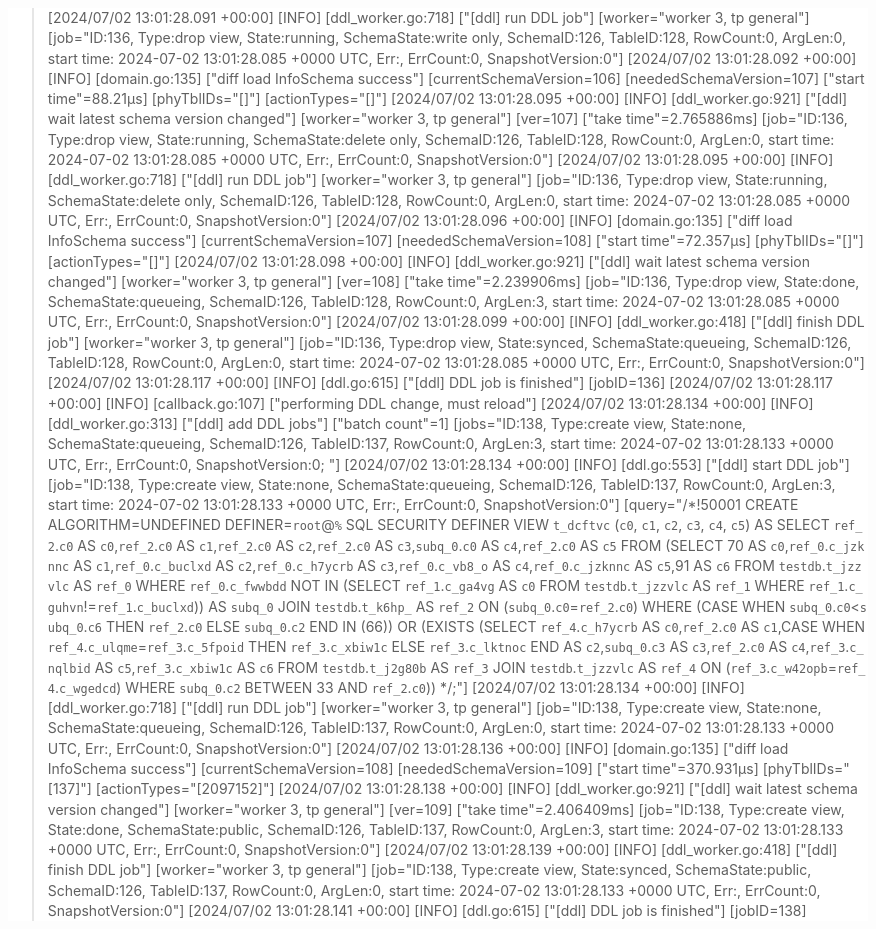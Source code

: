    > [2024/07/02 13:01:28.091 +00:00] [INFO] [ddl_worker.go:718] ["[ddl] run DDL job"] [worker="worker 3, tp general"] [job="ID:136, Type:drop view, State:running, SchemaState:write only, SchemaID:126, TableID:128, RowCount:0, ArgLen:0, start time: 2024-07-02 13:01:28.085 +0000 UTC, Err:<nil>, ErrCount:0, SnapshotVersion:0"]
   > [2024/07/02 13:01:28.092 +00:00] [INFO] [domain.go:135] ["diff load InfoSchema success"] [currentSchemaVersion=106] [neededSchemaVersion=107] ["start time"=88.21µs] [phyTblIDs="[]"] [actionTypes="[]"]
   > [2024/07/02 13:01:28.095 +00:00] [INFO] [ddl_worker.go:921] ["[ddl] wait latest schema version changed"] [worker="worker 3, tp general"] [ver=107] ["take time"=2.765886ms] [job="ID:136, Type:drop view, State:running, SchemaState:delete only, SchemaID:126, TableID:128, RowCount:0, ArgLen:0, start time: 2024-07-02 13:01:28.085 +0000 UTC, Err:<nil>, ErrCount:0, SnapshotVersion:0"]
   > [2024/07/02 13:01:28.095 +00:00] [INFO] [ddl_worker.go:718] ["[ddl] run DDL job"] [worker="worker 3, tp general"] [job="ID:136, Type:drop view, State:running, SchemaState:delete only, SchemaID:126, TableID:128, RowCount:0, ArgLen:0, start time: 2024-07-02 13:01:28.085 +0000 UTC, Err:<nil>, ErrCount:0, SnapshotVersion:0"]
   > [2024/07/02 13:01:28.096 +00:00] [INFO] [domain.go:135] ["diff load InfoSchema success"] [currentSchemaVersion=107] [neededSchemaVersion=108] ["start time"=72.357µs] [phyTblIDs="[]"] [actionTypes="[]"]
   > [2024/07/02 13:01:28.098 +00:00] [INFO] [ddl_worker.go:921] ["[ddl] wait latest schema version changed"] [worker="worker 3, tp general"] [ver=108] ["take time"=2.239906ms] [job="ID:136, Type:drop view, State:done, SchemaState:queueing, SchemaID:126, TableID:128, RowCount:0, ArgLen:3, start time: 2024-07-02 13:01:28.085 +0000 UTC, Err:<nil>, ErrCount:0, SnapshotVersion:0"]
   > [2024/07/02 13:01:28.099 +00:00] [INFO] [ddl_worker.go:418] ["[ddl] finish DDL job"] [worker="worker 3, tp general"] [job="ID:136, Type:drop view, State:synced, SchemaState:queueing, SchemaID:126, TableID:128, RowCount:0, ArgLen:0, start time: 2024-07-02 13:01:28.085 +0000 UTC, Err:<nil>, ErrCount:0, SnapshotVersion:0"]
   > [2024/07/02 13:01:28.117 +00:00] [INFO] [ddl.go:615] ["[ddl] DDL job is finished"] [jobID=136]
   > [2024/07/02 13:01:28.117 +00:00] [INFO] [callback.go:107] ["performing DDL change, must reload"]
   > [2024/07/02 13:01:28.134 +00:00] [INFO] [ddl_worker.go:313] ["[ddl] add DDL jobs"] ["batch count"=1] [jobs="ID:138, Type:create view, State:none, SchemaState:queueing, SchemaID:126, TableID:137, RowCount:0, ArgLen:3, start time: 2024-07-02 13:01:28.133 +0000 UTC, Err:<nil>, ErrCount:0, SnapshotVersion:0; "]
   > [2024/07/02 13:01:28.134 +00:00] [INFO] [ddl.go:553] ["[ddl] start DDL job"] [job="ID:138, Type:create view, State:none, SchemaState:queueing, SchemaID:126, TableID:137, RowCount:0, ArgLen:3, start time: 2024-07-02 13:01:28.133 +0000 UTC, Err:<nil>, ErrCount:0, SnapshotVersion:0"] [query="/*!50001 CREATE ALGORITHM=UNDEFINED DEFINER=`root`@`%` SQL SECURITY DEFINER VIEW `t_dcftvc` (`c0`, `c1`, `c2`, `c3`, `c4`, `c5`) AS SELECT `ref_2`.`c0` AS `c0`,`ref_2`.`c0` AS `c1`,`ref_2`.`c0` AS `c2`,`ref_2`.`c0` AS `c3`,`subq_0`.`c0` AS `c4`,`ref_2`.`c0` AS `c5` FROM (SELECT 70 AS `c0`,`ref_0`.`c_jzknnc` AS `c1`,`ref_0`.`c_buclxd` AS `c2`,`ref_0`.`c_h7ycrb` AS `c3`,`ref_0`.`c_vb8_o` AS `c4`,`ref_0`.`c_jzknnc` AS `c5`,91 AS `c6` FROM `testdb`.`t_jzzvlc` AS `ref_0` WHERE `ref_0`.`c_fwwbdd` NOT IN (SELECT `ref_1`.`c_ga4vg` AS `c0` FROM `testdb`.`t_jzzvlc` AS `ref_1` WHERE `ref_1`.`c_guhvn`!=`ref_1`.`c_buclxd`)) AS `subq_0` JOIN `testdb`.`t_k6hp_` AS `ref_2` ON (`subq_0`.`c0`=`ref_2`.`c0`) WHERE (CASE WHEN `subq_0`.`c0`<`subq_0`.`c6` THEN `ref_2`.`c0` ELSE `subq_0`.`c2` END IN (66)) OR (EXISTS (SELECT `ref_4`.`c_h7ycrb` AS `c0`,`ref_2`.`c0` AS `c1`,CASE WHEN `ref_4`.`c_ulqme`=`ref_3`.`c_5fpoid` THEN `ref_3`.`c_xbiw1c` ELSE `ref_3`.`c_lktnoc` END AS `c2`,`subq_0`.`c3` AS `c3`,`ref_2`.`c0` AS `c4`,`ref_3`.`c_nqlbid` AS `c5`,`ref_3`.`c_xbiw1c` AS `c6` FROM `testdb`.`t_j2g80b` AS `ref_3` JOIN `testdb`.`t_jzzvlc` AS `ref_4` ON (`ref_3`.`c_w42opb`=`ref_4`.`c_wgedcd`) WHERE `subq_0`.`c2` BETWEEN 33 AND `ref_2`.`c0`)) */;"]
   > [2024/07/02 13:01:28.134 +00:00] [INFO] [ddl_worker.go:718] ["[ddl] run DDL job"] [worker="worker 3, tp general"] [job="ID:138, Type:create view, State:none, SchemaState:queueing, SchemaID:126, TableID:137, RowCount:0, ArgLen:0, start time: 2024-07-02 13:01:28.133 +0000 UTC, Err:<nil>, ErrCount:0, SnapshotVersion:0"]
   > [2024/07/02 13:01:28.136 +00:00] [INFO] [domain.go:135] ["diff load InfoSchema success"] [currentSchemaVersion=108] [neededSchemaVersion=109] ["start time"=370.931µs] [phyTblIDs="[137]"] [actionTypes="[2097152]"]
   > [2024/07/02 13:01:28.138 +00:00] [INFO] [ddl_worker.go:921] ["[ddl] wait latest schema version changed"] [worker="worker 3, tp general"] [ver=109] ["take time"=2.406409ms] [job="ID:138, Type:create view, State:done, SchemaState:public, SchemaID:126, TableID:137, RowCount:0, ArgLen:3, start time: 2024-07-02 13:01:28.133 +0000 UTC, Err:<nil>, ErrCount:0, SnapshotVersion:0"]
   > [2024/07/02 13:01:28.139 +00:00] [INFO] [ddl_worker.go:418] ["[ddl] finish DDL job"] [worker="worker 3, tp general"] [job="ID:138, Type:create view, State:synced, SchemaState:public, SchemaID:126, TableID:137, RowCount:0, ArgLen:0, start time: 2024-07-02 13:01:28.133 +0000 UTC, Err:<nil>, ErrCount:0, SnapshotVersion:0"]
   > [2024/07/02 13:01:28.141 +00:00] [INFO] [ddl.go:615] ["[ddl] DDL job is finished"] [jobID=138]